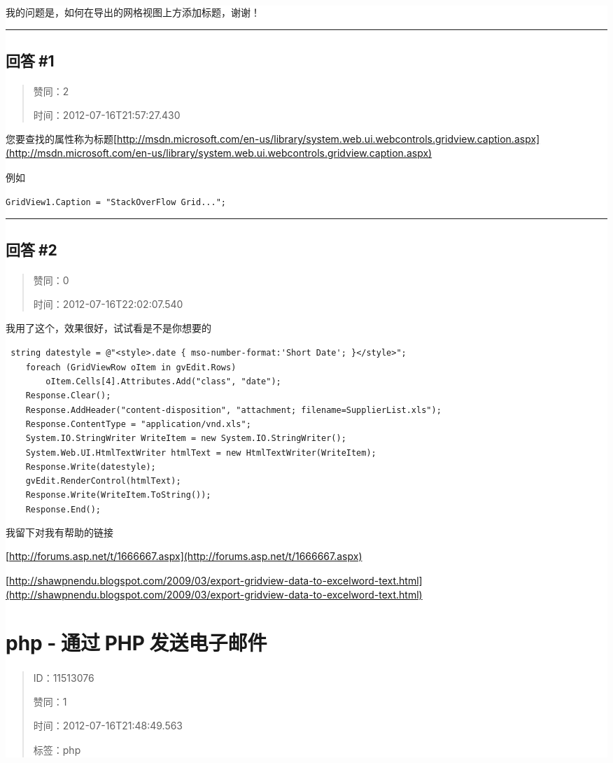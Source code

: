 我的问题是，如何在导出的网格视图上方添加标题，谢谢！

* * *

## 回答 #1

> 赞同：2
> 
> 时间：2012-07-16T21:57:27.430

您要查找的属性称为标题[http://msdn.microsoft.com/en-us/library/system.web.ui.webcontrols.gridview.caption.aspx](http://msdn.microsoft.com/en-us/library/system.web.ui.webcontrols.gridview.caption.aspx)

例如

```
GridView1.Caption = "StackOverFlow Grid..."; 
```

* * *

## 回答 #2

> 赞同：0
> 
> 时间：2012-07-16T22:02:07.540

我用了这个，效果很好，试试看是不是你想要的

```
 string datestyle = @"<style>.date { mso-number-format:'Short Date'; }</style>";
    foreach (GridViewRow oItem in gvEdit.Rows)
        oItem.Cells[4].Attributes.Add("class", "date");
    Response.Clear();
    Response.AddHeader("content-disposition", "attachment; filename=SupplierList.xls");
    Response.ContentType = "application/vnd.xls";
    System.IO.StringWriter WriteItem = new System.IO.StringWriter();
    System.Web.UI.HtmlTextWriter htmlText = new HtmlTextWriter(WriteItem);
    Response.Write(datestyle);
    gvEdit.RenderControl(htmlText);
    Response.Write(WriteItem.ToString());
    Response.End(); 
```

我留下对我有帮助的链接

[http://forums.asp.net/t/1666667.aspx](http://forums.asp.net/t/1666667.aspx)

[http://shawpnendu.blogspot.com/2009/03/export-gridview-data-to-excelword-text.html](http://shawpnendu.blogspot.com/2009/03/export-gridview-data-to-excelword-text.html)

# php - 通过 PHP 发送电子邮件

> ID：11513076
> 
> 赞同：1
> 
> 时间：2012-07-16T21:48:49.563
> 
> 标签：php
